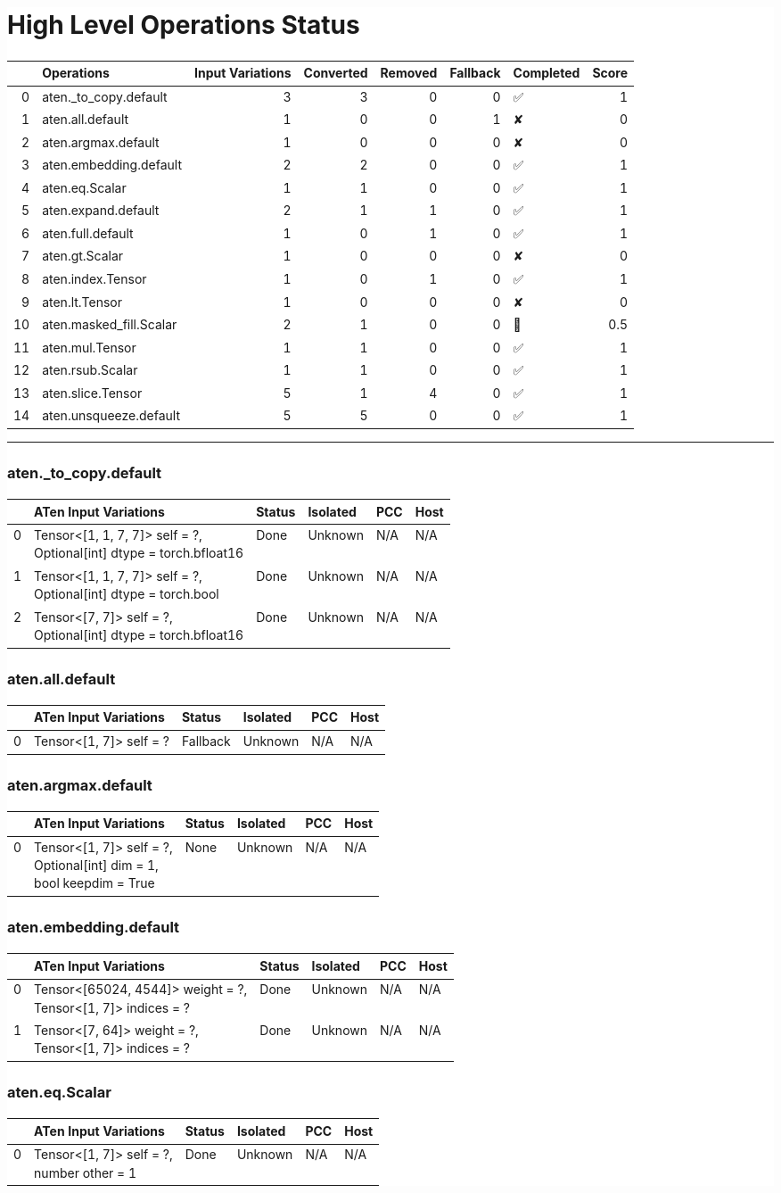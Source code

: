 # High Level Operations Status
|    | Operations              |   Input Variations |   Converted |   Removed |   Fallback | Completed   |   Score |
|---:|:------------------------|-------------------:|------------:|----------:|-----------:|:------------|--------:|
|  0 | aten._to_copy.default   |                  3 |           3 |         0 |          0 | ✅          |     1   |
|  1 | aten.all.default        |                  1 |           0 |         0 |          1 | ✘           |     0   |
|  2 | aten.argmax.default     |                  1 |           0 |         0 |          0 | ✘           |     0   |
|  3 | aten.embedding.default  |                  2 |           2 |         0 |          0 | ✅          |     1   |
|  4 | aten.eq.Scalar          |                  1 |           1 |         0 |          0 | ✅          |     1   |
|  5 | aten.expand.default     |                  2 |           1 |         1 |          0 | ✅          |     1   |
|  6 | aten.full.default       |                  1 |           0 |         1 |          0 | ✅          |     1   |
|  7 | aten.gt.Scalar          |                  1 |           0 |         0 |          0 | ✘           |     0   |
|  8 | aten.index.Tensor       |                  1 |           0 |         1 |          0 | ✅          |     1   |
|  9 | aten.lt.Tensor          |                  1 |           0 |         0 |          0 | ✘           |     0   |
| 10 | aten.masked_fill.Scalar |                  2 |           1 |         0 |          0 | 🚧          |     0.5 |
| 11 | aten.mul.Tensor         |                  1 |           1 |         0 |          0 | ✅          |     1   |
| 12 | aten.rsub.Scalar        |                  1 |           1 |         0 |          0 | ✅          |     1   |
| 13 | aten.slice.Tensor       |                  5 |           1 |         4 |          0 | ✅          |     1   |
| 14 | aten.unsqueeze.default  |                  5 |           5 |         0 |          0 | ✅          |     1   |
***
### aten._to_copy.default
|    | ATen Input Variations                                                  | Status   | Isolated   | PCC   | Host   |
|---:|:-----------------------------------------------------------------------|:---------|:-----------|:------|:-------|
|  0 | Tensor<[1, 1, 7, 7]> self = ?,<br>Optional[int] dtype = torch.bfloat16 | Done     | Unknown    | N/A   | N/A    |
|  1 | Tensor<[1, 1, 7, 7]> self = ?,<br>Optional[int] dtype = torch.bool     | Done     | Unknown    | N/A   | N/A    |
|  2 | Tensor<[7, 7]> self = ?,<br>Optional[int] dtype = torch.bfloat16       | Done     | Unknown    | N/A   | N/A    |
### aten.all.default
|    | ATen Input Variations   | Status   | Isolated   | PCC   | Host   |
|---:|:------------------------|:---------|:-----------|:------|:-------|
|  0 | Tensor<[1, 7]> self = ? | Fallback | Unknown    | N/A   | N/A    |
### aten.argmax.default
|    | ATen Input Variations                                                     | Status   | Isolated   | PCC   | Host   |
|---:|:--------------------------------------------------------------------------|:---------|:-----------|:------|:-------|
|  0 | Tensor<[1, 7]> self = ?,<br>Optional[int] dim = 1,<br>bool keepdim = True | None     | Unknown    | N/A   | N/A    |
### aten.embedding.default
|    | ATen Input Variations                                           | Status   | Isolated   | PCC   | Host   |
|---:|:----------------------------------------------------------------|:---------|:-----------|:------|:-------|
|  0 | Tensor<[65024, 4544]> weight = ?,<br>Tensor<[1, 7]> indices = ? | Done     | Unknown    | N/A   | N/A    |
|  1 | Tensor<[7, 64]> weight = ?,<br>Tensor<[1, 7]> indices = ?       | Done     | Unknown    | N/A   | N/A    |
### aten.eq.Scalar
|    | ATen Input Variations                        | Status   | Isolated   | PCC   | Host   |
|---:|:---------------------------------------------|:---------|:-----------|:------|:-------|
|  0 | Tensor<[1, 7]> self = ?,<br>number other = 1 | Done     | Unknown    | N/A   | N/A    |